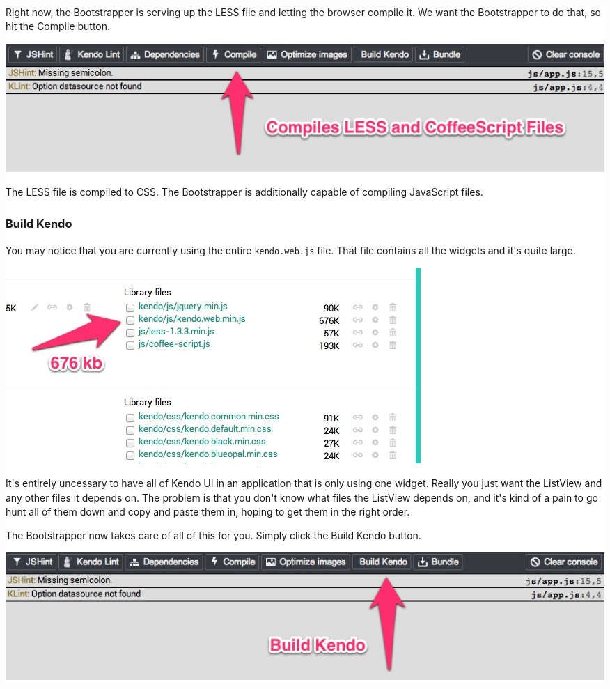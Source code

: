 Right now, the Bootstrapper is serving up the LESS file and letting the browser compile it.  We want the Bootstrapper to do that, so hit the Compile button.

![Compile LESS And CoffeeScript Files](/getting-started/images/bootstrapper15.jpeg)

The LESS file is compiled to CSS.  The Bootstrapper is additionally capable of compiling JavaScript files.

### Build Kendo

You may notice that you are currently using the entire `kendo.web.js` file.  That file contains all the widgets and it's quite large.

![Kendo UI Web Is Large](/getting-started/images/bootstrapper16.jpeg)

It's entirely uncessary to have all of Kendo UI in an application that is only using one widget.  Really you just want the ListView and any other files it depends on.  The problem is that you don't know what files the ListView depends on, and it's kind of a pain to go hunt all of them down and copy and paste them in, hoping to get them in the right order.

The Bootstrapper now takes care of all of this for you.  Simply click the Build Kendo button.

![Build Kendo](/getting-started/images/bootstrapper18.jpeg)
